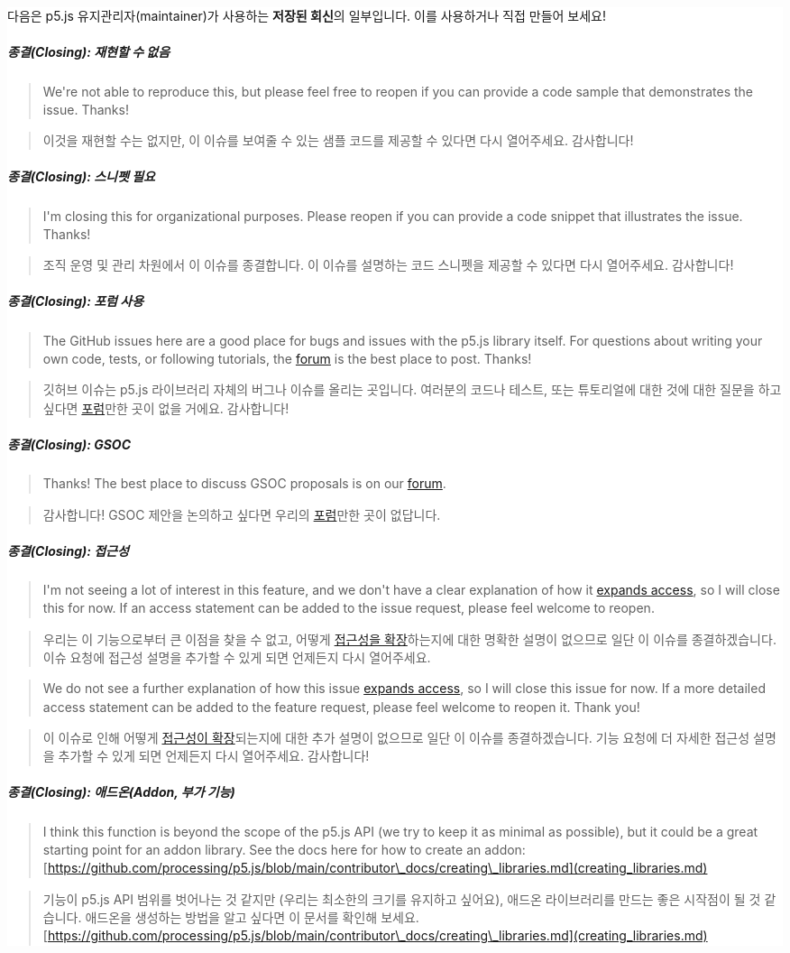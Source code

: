 다음은 p5.js 유지관리자(maintainer)가 사용하는 **저장된 회신**의 일부입니다. 이를 사용하거나 직접 만들어 보세요!


##### 종결(Closing): 재현할 수 없음
> We're not able to reproduce this, but please feel free to reopen if you can provide a code sample that demonstrates the issue. Thanks!

> 이것을 재현할 수는 없지만, 이 이슈를 보여줄 수 있는 샘플 코드를 제공할 수 있다면 다시 열어주세요. 감사합니다!


##### 종결(Closing): 스니펫 필요
>I'm closing this for organizational purposes. Please reopen if you can provide a code snippet that illustrates the issue. Thanks!

> 조직 운영 및 관리 차원에서 이 이슈를 종결합니다. 이 이슈를 설명하는 코드 스니펫을 제공할 수 있다면 다시 열어주세요. 감사합니다!


##### 종결(Closing): 포럼 사용
>The GitHub issues here are a good place for bugs and issues with the p5.js library itself. For questions about writing your own code, tests, or following tutorials, the [forum](https://discourse.processing.org/) is the best place to post. Thanks!

> 깃허브 이슈는 p5.js 라이브러리 자체의 버그나 이슈를 올리는 곳입니다. 여러분의 코드나 테스트, 또는 튜토리얼에 대한 것에 대한 질문을 하고 싶다면 [포럼](https://discourse.processing.org/)만한 곳이 없을 거에요. 감사합니다!


##### 종결(Closing): GSOC
>Thanks! The best place to discuss GSOC proposals is on our [forum](https://discourse.processing.org/c/summer-of-code).

> 감사합니다! GSOC 제안을 논의하고 싶다면 우리의 [포럼](https://discourse.processing.org/c/summer-of-code)만한 곳이 없답니다.


##### 종결(Closing): 접근성
>I'm not seeing a lot of interest in this feature, and we don't have a clear explanation of how it [expands access](access.md), so I will close this for now. If an access statement can be added to the issue request, please feel welcome to reopen.

> 우리는 이 기능으로부터 큰 이점을 찾을 수 없고, 어떻게 [접근성을 확장](access.md)하는지에 대한 명확한 설명이 없으므로 일단 이 이슈를 종결하겠습니다. 이슈 요청에 접근성 설명을 추가할 수 있게 되면 언제든지 다시 열어주세요.

>We do not see a further explanation of how this issue [expands access](access.md), so I will close this issue for now. If a more detailed access statement can be added to the feature request, please feel welcome to reopen it. Thank you!

> 이 이슈로 인해 어떻게 [접근성이 확장](access.md)되는지에 대한 추가 설명이 없으므로 일단 이 이슈를 종결하겠습니다. 기능 요청에 더 자세한 접근성 설명을 추가할 수 있게 되면 언제든지 다시 열어주세요. 감사합니다!


##### 종결(Closing): 애드온(Addon, 부가 기능)
>I think this function is beyond the scope of the p5.js API (we try to keep it as minimal as possible), but it could be a great starting point for an addon library. See the docs here for how to create an addon: [https://github.com/processing/p5.js/blob/main/contributor\_docs/creating\_libraries.md](creating_libraries.md)

> 기능이 p5.js API 범위를 벗어나는 것 같지만 (우리는 최소한의 크기를 유지하고 싶어요), 애드온 라이브러리를 만드는 좋은 시작점이 될 것 같습니다. 애드온을 생성하는 방법을 알고 싶다면 이 문서를 확인해 보세요. [https://github.com/processing/p5.js/blob/main/contributor\_docs/creating\_libraries.md](creating_libraries.md)
